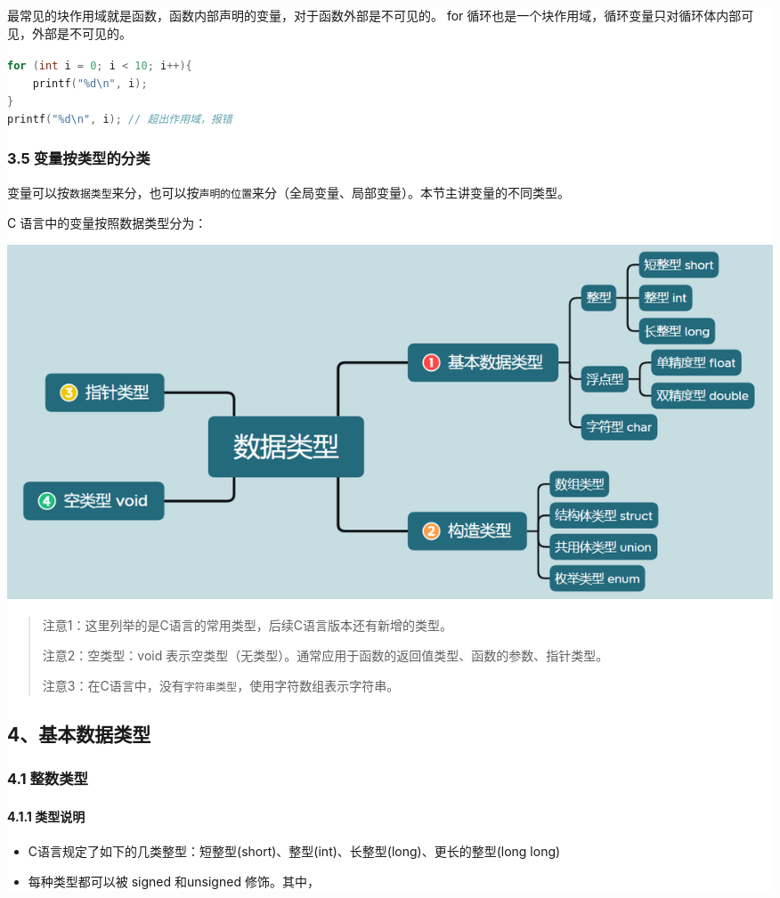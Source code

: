 最常见的块作用域就是函数，函数内部声明的变量，对于函数外部是不可见的。 for 循环也是一个块作用域，循环变量只对循环体内部可见，外部是不可见的。

```c
for (int i = 0; i < 10; i++){
	printf("%d\n", i);
}
printf("%d\n", i); // 超出作用域，报错
```

### 3.5 变量按类型的分类

变量可以按`数据类型`来分，也可以按`声明的位置`来分（全局变量、局部变量）。本节主讲变量的不同类型。

C 语言中的变量按照数据类型分为：

![](assets/02/04.png)

> 注意1：这里列举的是C语言的常用类型，后续C语言版本还有新增的类型。
>
> 注意2：空类型：void 表示空类型（无类型）。通常应用于函数的返回值类型、函数的参数、指针类型。
>
> 注意3：在C语言中，没有`字符串类型`，使用字符数组表示字符串。



## 4、基本数据类型

### 4.1 整数类型

#### 4.1.1 类型说明

- C语言规定了如下的几类整型：短整型(short)、整型(int)、长整型(long)、更长的整型(long long)

- 每种类型都可以被 signed 和unsigned 修饰。其中，
